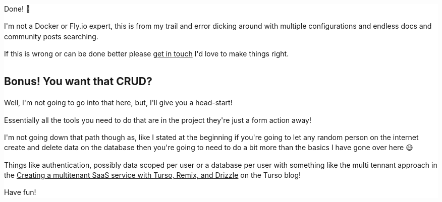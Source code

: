 Done! 🎉

I'm not a Docker or Fly.io expert, this is from my trail and error
dicking around with multiple configurations and endless docs and
community posts searching.

If this is wrong or can be done better please [get in touch](/contact)
I'd love to make things right.

## Bonus! You want that CRUD?

Well, I'm not going to go into that here, but, I'll give you a
head-start!

Essentially all the tools you need to do that are in the project
they're just a form action away!

I'm not going down that path though as, like I stated at the beginning
if you're going to let any random person on the internet create and
delete data on the database then you're going to need to do a bit more
than the basics I have gone over here 😅

Things like authentication, possibly data scoped per user or a
database per user with something like the multi tennant approach in
the
[Creating a multitenant SaaS service with Turso, Remix, and Drizzle](https://turso.tech/blog/creating-a-multitenant-saas-service-with-turso-remix-and-drizzle-6205cf47)
on the Turso blog!

Have fun!
